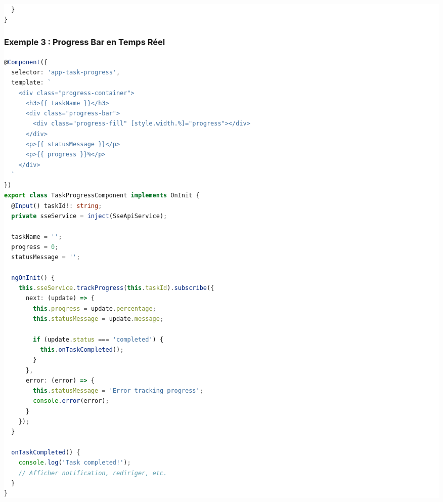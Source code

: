 ```typescript
  }
}
```

### Exemple 3 : Progress Bar en Temps Réel

```typescript
@Component({
  selector: 'app-task-progress',
  template: `
    <div class="progress-container">
      <h3>{{ taskName }}</h3>
      <div class="progress-bar">
        <div class="progress-fill" [style.width.%]="progress"></div>
      </div>
      <p>{{ statusMessage }}</p>
      <p>{{ progress }}%</p>
    </div>
  `
})
export class TaskProgressComponent implements OnInit {
  @Input() taskId!: string;
  private sseService = inject(SseApiService);

  taskName = '';
  progress = 0;
  statusMessage = '';

  ngOnInit() {
    this.sseService.trackProgress(this.taskId).subscribe({
      next: (update) => {
        this.progress = update.percentage;
        this.statusMessage = update.message;

        if (update.status === 'completed') {
          this.onTaskCompleted();
        }
      },
      error: (error) => {
        this.statusMessage = 'Error tracking progress';
        console.error(error);
      }
    });
  }

  onTaskCompleted() {
    console.log('Task completed!');
    // Afficher notification, rediriger, etc.
  }
}
```
